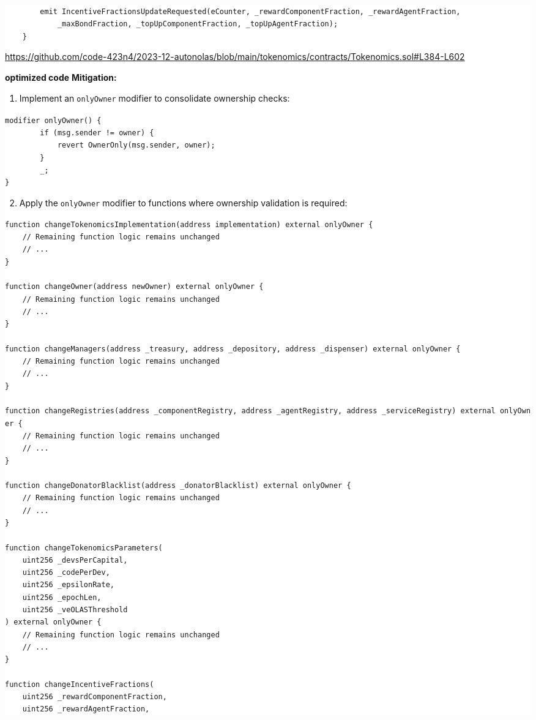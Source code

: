 ```solidity
        emit IncentiveFractionsUpdateRequested(eCounter, _rewardComponentFraction, _rewardAgentFraction,
            _maxBondFraction, _topUpComponentFraction, _topUpAgentFraction);
    }
```
https://github.com/code-423n4/2023-12-autonolas/blob/main/tokenomics/contracts/Tokenomics.sol#L384-L602

**optimized code**
**Mitigation:**
1. Implement an `onlyOwner` modifier to consolidate ownership checks:

```solidity
modifier onlyOwner() {
        if (msg.sender != owner) {
            revert OwnerOnly(msg.sender, owner);
        }
        _;
}
```

2. Apply the `onlyOwner` modifier to functions where ownership validation is required:

```solidity
function changeTokenomicsImplementation(address implementation) external onlyOwner {
    // Remaining function logic remains unchanged
    // ...
}

function changeOwner(address newOwner) external onlyOwner {
    // Remaining function logic remains unchanged
    // ...
}

function changeManagers(address _treasury, address _depository, address _dispenser) external onlyOwner {
    // Remaining function logic remains unchanged
    // ...
}

function changeRegistries(address _componentRegistry, address _agentRegistry, address _serviceRegistry) external onlyOwner {
    // Remaining function logic remains unchanged
    // ...
}

function changeDonatorBlacklist(address _donatorBlacklist) external onlyOwner {
    // Remaining function logic remains unchanged
    // ...
}

function changeTokenomicsParameters(
    uint256 _devsPerCapital,
    uint256 _codePerDev,
    uint256 _epsilonRate,
    uint256 _epochLen,
    uint256 _veOLASThreshold
) external onlyOwner {
    // Remaining function logic remains unchanged
    // ...
}

function changeIncentiveFractions(
    uint256 _rewardComponentFraction,
    uint256 _rewardAgentFraction,
```